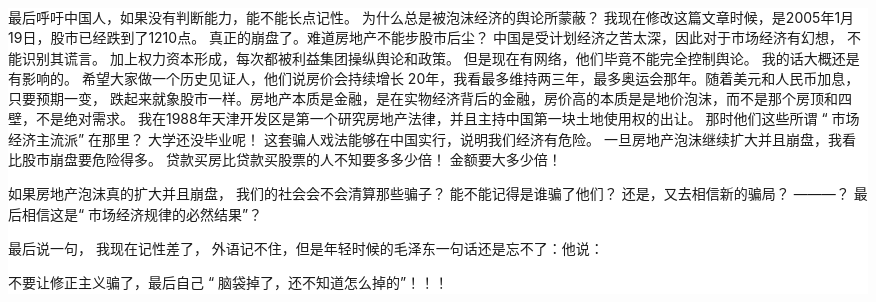 最后呼吁中国人，如果没有判断能力，能不能长点记性。 为什么总是被泡沫经济的舆论所蒙蔽？ 我现在修改这篇文章时候，是2005年1月19日，股市已经跌到了1210点。 真正的崩盘了。难道房地产不能步股市后尘？ 中国是受计划经济之苦太深，因此对于市场经济有幻想， 不能识别其谎言。 加上权力资本形成，每次都被利益集团操纵舆论和政策。 但是现在有网络，他们毕竟不能完全控制舆论。 我的话大概还是有影响的。 希望大家做一个历史见证人，他们说房价会持续增长 20年，我看最多维持两三年，最多奥运会那年。随着美元和人民币加息，只要预期一变， 跌起来就象股市一样。房地产本质是金融，是在实物经济背后的金融，房价高的本质是是地价泡沫，而不是那个房顶和四壁，不是绝对需求。 我在1988年天津开发区是第一个研究房地产法律，并且主持中国第一块土地使用权的出让。 那时他们这些所谓 “ 市场经济主流派” 在那里？ 大学还没毕业呢！ 这套骗人戏法能够在中国实行，说明我们经济有危险。 一旦房地产泡沫继续扩大并且崩盘，我看比股市崩盘要危险得多。 贷款买房比贷款买股票的人不知要多多少倍！ 金额要大多少倍！

如果房地产泡沫真的扩大并且崩盘， 我们的社会会不会清算那些骗子？ 能不能记得是谁骗了他们？ 还是，又去相信新的骗局？ ———？ 最后相信这是“ 市场经济规律的必然结果”？

最后说一句， 我现在记性差了， 外语记不住，但是年轻时候的毛泽东一句话还是忘不了：他说：

不要让修正主义骗了，最后自己 “ 脑袋掉了，还不知道怎么掉的”！！！

